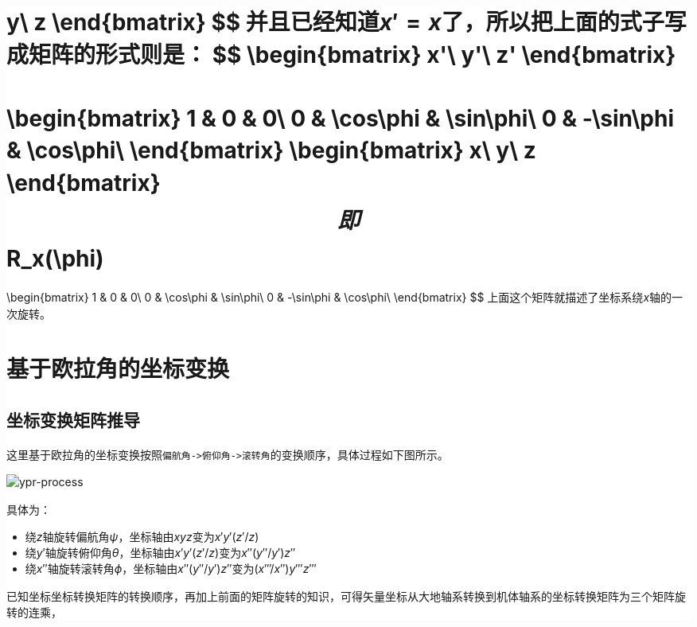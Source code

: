 y\\ 
z
\end{bmatrix}
$$
并且已经知道$x′=x$了，所以把上面的式子写成矩阵的形式则是：
$$
\begin{bmatrix}
x'\\ 
y'\\
z'
\end{bmatrix}
=
\begin{bmatrix}
1 & 0 & 0\\
0 & \cos\phi & \sin\phi\\
0 & -\sin\phi & \cos\phi\\
\end{bmatrix}
\begin{bmatrix}
x\\ 
y\\
z
\end{bmatrix}
$$
即
$$
R_x(\phi)
=
\begin{bmatrix}
1 & 0 & 0\\
0 & \cos\phi & \sin\phi\\
0 & -\sin\phi & \cos\phi\\
\end{bmatrix}
$$
上面这个矩阵就描述了坐标系绕$x$轴的一次旋转。

# 基于欧拉角的坐标变换

## 坐标变换矩阵推导

这里基于欧拉角的坐标变换按照`偏航角->俯仰角->滚转角`的变换顺序，具体过程如下图所示。

![ypr-process](pic/ypr-process.png)

具体为：

* 绕$z$轴旋转偏航角$\psi$，坐标轴由$xyz$变为$x'y'(z'/z)$
* 绕$y'$轴旋转俯仰角$\theta$，坐标轴由$x'y'(z'/z)$变为$x''(y''/y')z''$
* 绕$x''$轴旋转滚转角$\phi$，坐标轴由$x''(y''/y')z''$变为$(x'''/x'')y'''z'''$

已知坐标坐标转换矩阵的转换顺序，再加上前面的矩阵旋转的知识，可得矢量坐标从大地轴系转换到机体轴系的坐标转换矩阵为三个矩阵旋转的连乘，
